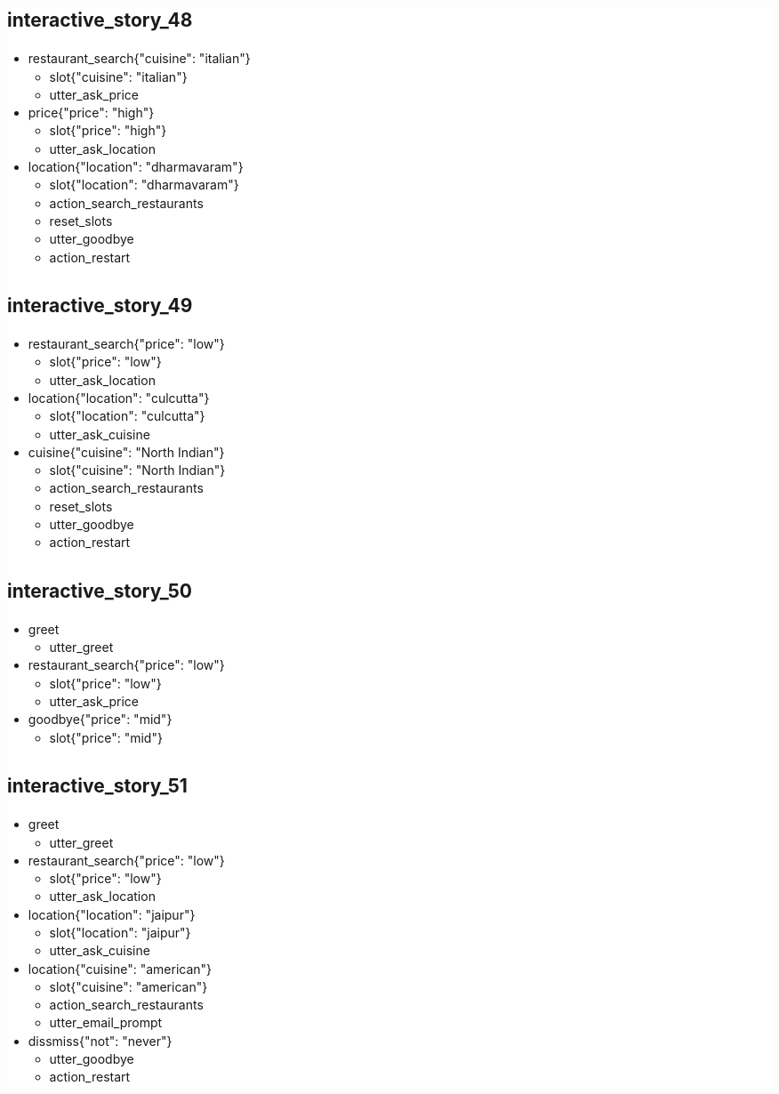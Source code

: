 ## interactive_story_48
* restaurant_search{"cuisine": "italian"}
    - slot{"cuisine": "italian"}
    - utter_ask_price
* price{"price": "high"}
    - slot{"price": "high"}
    - utter_ask_location
* location{"location": "dharmavaram"}
    - slot{"location": "dharmavaram"}
    - action_search_restaurants
    - reset_slots
    - utter_goodbye
    - action_restart

## interactive_story_49
* restaurant_search{"price": "low"}
    - slot{"price": "low"}
    - utter_ask_location
* location{"location": "culcutta"}
    - slot{"location": "culcutta"}
    - utter_ask_cuisine
* cuisine{"cuisine": "North Indian"}
    - slot{"cuisine": "North Indian"}
    - action_search_restaurants
    - reset_slots
    - utter_goodbye
    - action_restart

## interactive_story_50
* greet
    - utter_greet
* restaurant_search{"price": "low"}
    - slot{"price": "low"}
    - utter_ask_price
* goodbye{"price": "mid"}
    - slot{"price": "mid"}

## interactive_story_51
* greet
    - utter_greet
* restaurant_search{"price": "low"}
    - slot{"price": "low"}
    - utter_ask_location
* location{"location": "jaipur"}
    - slot{"location": "jaipur"}
    - utter_ask_cuisine
* location{"cuisine": "american"}
    - slot{"cuisine": "american"}
    - action_search_restaurants
    - utter_email_prompt
* dissmiss{"not": "never"}
    - utter_goodbye
    - action_restart
